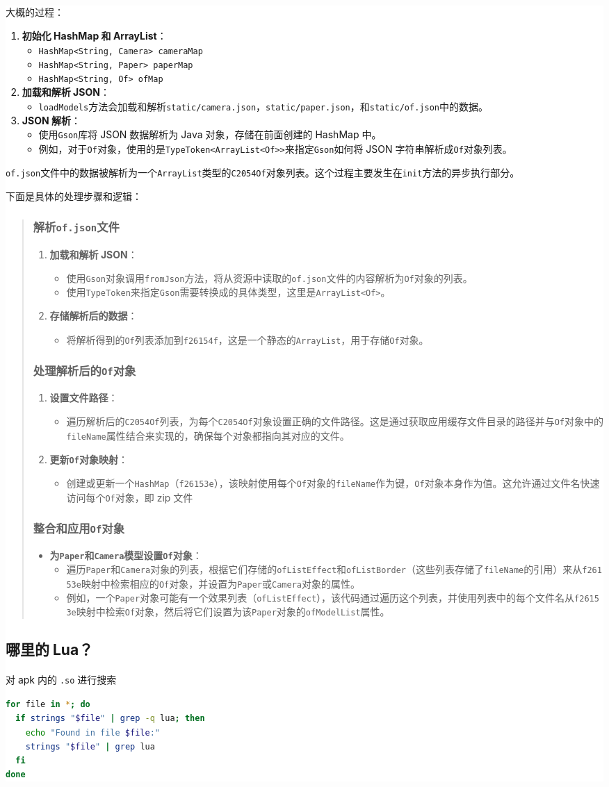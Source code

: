 大概的过程：

1. **初始化 HashMap 和 ArrayList**：
   - `HashMap<String, Camera> cameraMap`
   - `HashMap<String, Paper> paperMap`
   - `HashMap<String, Of> ofMap`
2. **加载和解析 JSON**：
   - `loadModels`方法会加载和解析`static/camera.json`，`static/paper.json`，和`static/of.json`中的数据。
3. **JSON 解析**：
   - 使用`Gson`库将 JSON 数据解析为 Java 对象，存储在前面创建的 HashMap 中。
   - 例如，对于`Of`对象，使用的是`TypeToken<ArrayList<Of>>`来指定`Gson`如何将 JSON 字符串解析成`Of`对象列表。

`of.json`文件中的数据被解析为一个`ArrayList`类型的`C2054Of`对象列表。这个过程主要发生在`init`方法的异步执行部分。

下面是具体的处理步骤和逻辑：

> ### 解析`of.json`文件
> 1. **加载和解析 JSON**：
>    - 使用`Gson`对象调用`fromJson`方法，将从资源中读取的`of.json`文件的内容解析为`Of`对象的列表。
>    - 使用`TypeToken`来指定`Gson`需要转换成的具体类型，这里是`ArrayList<Of>`。
>
> 2. **存储解析后的数据**：
>    - 将解析得到的`Of`列表添加到`f26154f`，这是一个静态的`ArrayList`，用于存储`Of`对象。
>
> ### 处理解析后的`Of`对象
> 1. **设置文件路径**：
>    - 遍历解析后的`C2054Of`列表，为每个`C2054Of`对象设置正确的文件路径。这是通过获取应用缓存文件目录的路径并与`Of`对象中的`fileName`属性结合来实现的，确保每个对象都指向其对应的文件。
>
> 2. **更新`Of`对象映射**：
>    - 创建或更新一个`HashMap`（`f26153e`），该映射使用每个`Of`对象的`fileName`作为键，`Of`对象本身作为值。这允许通过文件名快速访问每个`Of`对象，即 zip 文件
>
> ### 整合和应用`Of`对象
> - **为`Paper`和`Camera`模型设置`Of`对象**：
>    - 遍历`Paper`和`Camera`对象的列表，根据它们存储的`ofListEffect`和`ofListBorder`（这些列表存储了`fileName`的引用）来从`f26153e`映射中检索相应的`Of`对象，并设置为`Paper`或`Camera`对象的属性。
>    - 例如，一个`Paper`对象可能有一个效果列表（`ofListEffect`），该代码通过遍历这个列表，并使用列表中的每个文件名从`f26153e`映射中检索`Of`对象，然后将它们设置为该`Paper`对象的`ofModelList`属性。
>

## 哪里的 Lua？

对 apk 内的 `.so` 进行搜索

```bash
for file in *; do
  if strings "$file" | grep -q lua; then
    echo "Found in file $file:"
    strings "$file" | grep lua
  fi
done
```
